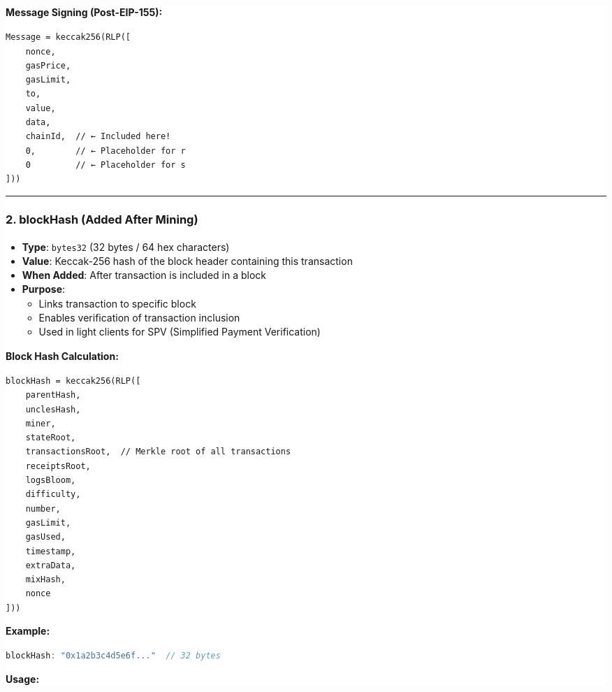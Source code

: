 **Message Signing (Post-EIP-155):**
```
Message = keccak256(RLP([
    nonce, 
    gasPrice, 
    gasLimit, 
    to, 
    value, 
    data, 
    chainId,  // ← Included here!
    0,        // ← Placeholder for r
    0         // ← Placeholder for s
]))
```

---

### 2. **blockHash** (Added After Mining)

- **Type**: `bytes32` (32 bytes / 64 hex characters)
- **Value**: Keccak-256 hash of the block header containing this transaction
- **When Added**: After transaction is included in a block
- **Purpose**:
    - Links transaction to specific block
    - Enables verification of transaction inclusion
    - Used in light clients for SPV (Simplified Payment Verification)

**Block Hash Calculation:**
```
blockHash = keccak256(RLP([
    parentHash,
    unclesHash,
    miner,
    stateRoot,
    transactionsRoot,  // Merkle root of all transactions
    receiptsRoot,
    logsBloom,
    difficulty,
    number,
    gasLimit,
    gasUsed,
    timestamp,
    extraData,
    mixHash,
    nonce
]))
```

**Example:**
```javascript
blockHash: "0x1a2b3c4d5e6f..."  // 32 bytes
```

**Usage:**
